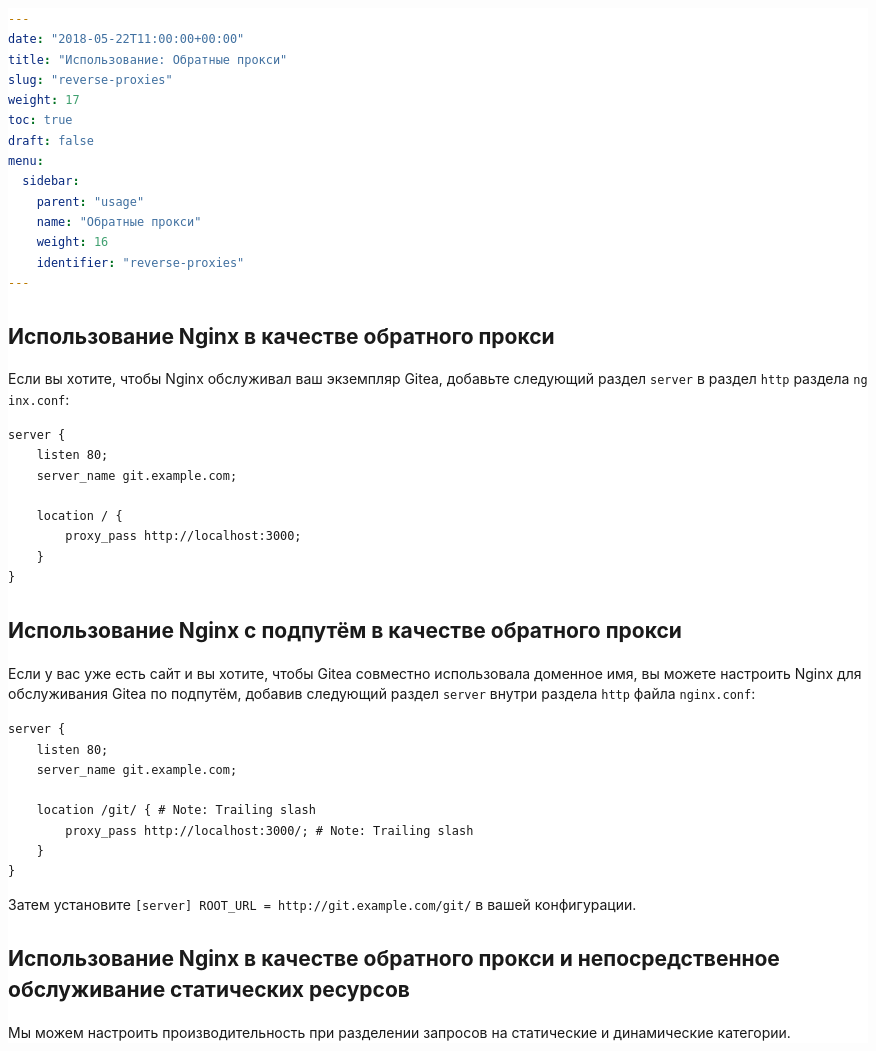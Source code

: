 ```yaml
---
date: "2018-05-22T11:00:00+00:00"
title: "Использование: Обратные прокси"
slug: "reverse-proxies"
weight: 17
toc: true
draft: false
menu:
  sidebar:
    parent: "usage"
    name: "Обратные прокси"
    weight: 16
    identifier: "reverse-proxies"
---
```


##  Использование Nginx в качестве обратного прокси
Если вы хотите, чтобы Nginx обслуживал ваш экземпляр Gitea, добавьте следующий раздел `server` в раздел `http` раздела `nginx.conf`:

```
server {
    listen 80;
    server_name git.example.com;

    location / {
        proxy_pass http://localhost:3000;
    }
}
```

## Использование Nginx с подпутём в качестве обратного прокси

Если у вас уже есть сайт и вы хотите, чтобы Gitea совместно использовала доменное имя, вы можете настроить Nginx для обслуживания Gitea по подпутём, добавив следующий раздел `server` внутри раздела `http` файла `nginx.conf`:

```
server {
    listen 80;
    server_name git.example.com;

    location /git/ { # Note: Trailing slash
        proxy_pass http://localhost:3000/; # Note: Trailing slash
    }
}
```

Затем установите `[server] ROOT_URL = http://git.example.com/git/` в вашей конфигурации.

##  Использование Nginx в качестве обратного прокси и непосредственное обслуживание статических ресурсов
Мы можем настроить производительность при разделении запросов на статические и динамические категории.
